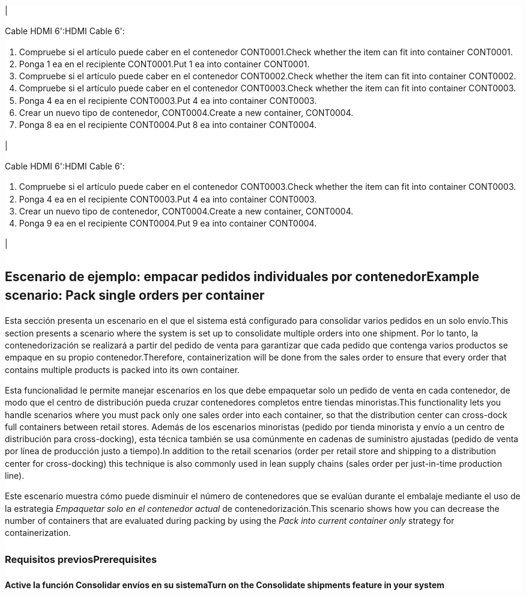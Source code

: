 | <p><span data-ttu-id="e017b-169">Cable HDMI 6':</span><span class="sxs-lookup"><span data-stu-id="e017b-169">HDMI Cable 6':</span></span></p><ol><li><span data-ttu-id="e017b-170">Compruebe si el artículo puede caber en el contenedor CONT0001.</span><span class="sxs-lookup"><span data-stu-id="e017b-170">Check whether the item can fit into container CONT0001.</span></span></li><li><span data-ttu-id="e017b-171">Ponga 1 ea en el recipiente CONT0001.</span><span class="sxs-lookup"><span data-stu-id="e017b-171">Put 1 ea into container CONT0001.</span></span></li><li><span data-ttu-id="e017b-172">Compruebe si el artículo puede caber en el contenedor CONT0002.</span><span class="sxs-lookup"><span data-stu-id="e017b-172">Check whether the item can fit into container CONT0002.</span></span></li><li><span data-ttu-id="e017b-173">Compruebe si el artículo puede caber en el contenedor CONT0003.</span><span class="sxs-lookup"><span data-stu-id="e017b-173">Check whether the item can fit into container CONT0003.</span></span></li><li><span data-ttu-id="e017b-174">Ponga 4 ea en el recipiente CONT0003.</span><span class="sxs-lookup"><span data-stu-id="e017b-174">Put 4 ea into container CONT0003.</span></span></li><li><span data-ttu-id="e017b-175">Crear un nuevo tipo de contenedor, CONT0004.</span><span class="sxs-lookup"><span data-stu-id="e017b-175">Create a new container, CONT0004.</span></span></li><li><span data-ttu-id="e017b-176">Ponga 8 ea en el recipiente CONT0004.</span><span class="sxs-lookup"><span data-stu-id="e017b-176">Put 8 ea into container CONT0004.</span></span></li></ol> | <p><span data-ttu-id="e017b-177">Cable HDMI 6':</span><span class="sxs-lookup"><span data-stu-id="e017b-177">HDMI Cable 6':</span></span></p><ol><li><span data-ttu-id="e017b-178">Compruebe si el artículo puede caber en el contenedor CONT0003.</span><span class="sxs-lookup"><span data-stu-id="e017b-178">Check whether the item can fit into container CONT0003.</span></span></li><li><span data-ttu-id="e017b-179">Ponga 4 ea en el recipiente CONT0003.</span><span class="sxs-lookup"><span data-stu-id="e017b-179">Put 4 ea into container CONT0003.</span></span></li><li><span data-ttu-id="e017b-180">Crear un nuevo tipo de contenedor, CONT0004.</span><span class="sxs-lookup"><span data-stu-id="e017b-180">Create a new container, CONT0004.</span></span></li><li><span data-ttu-id="e017b-181">Ponga 9 ea en el recipiente CONT0004.</span><span class="sxs-lookup"><span data-stu-id="e017b-181">Put 9 ea into container CONT0004.</span></span></li></ol> |

## <a name="example-scenario-pack-single-orders-per-container"></a><span data-ttu-id="e017b-182">Escenario de ejemplo: empacar pedidos individuales por contenedor</span><span class="sxs-lookup"><span data-stu-id="e017b-182">Example scenario: Pack single orders per container</span></span>

<span data-ttu-id="e017b-183">Esta sección presenta un escenario en el que el sistema está configurado para consolidar varios pedidos en un solo envío.</span><span class="sxs-lookup"><span data-stu-id="e017b-183">This section presents a scenario where the system is set up to consolidate multiple orders into one shipment.</span></span> <span data-ttu-id="e017b-184">Por lo tanto, la contenedorización se realizará a partir del pedido de venta para garantizar que cada pedido que contenga varios productos se empaque en su propio contenedor.</span><span class="sxs-lookup"><span data-stu-id="e017b-184">Therefore, containerization will be done from the sales order to ensure that every order that contains multiple products is packed into its own container.</span></span>

<span data-ttu-id="e017b-185">Esta funcionalidad le permite manejar escenarios en los que debe empaquetar solo un pedido de venta en cada contenedor, de modo que el centro de distribución pueda cruzar contenedores completos entre tiendas minoristas.</span><span class="sxs-lookup"><span data-stu-id="e017b-185">This functionality lets you handle scenarios where you must pack only one sales order into each container, so that the distribution center can cross-dock full containers between retail stores.</span></span> <span data-ttu-id="e017b-186">Además de los escenarios minoristas (pedido por tienda minorista y envío a un centro de distribución para cross-docking), esta técnica también se usa comúnmente en cadenas de suministro ajustadas (pedido de venta por línea de producción justo a tiempo).</span><span class="sxs-lookup"><span data-stu-id="e017b-186">In addition to the retail scenarios (order per retail store and shipping to a distribution center for cross-docking) this technique is also commonly used in lean supply chains (sales order per just-in-time production line).</span></span>

<span data-ttu-id="e017b-187">Este escenario muestra cómo puede disminuir el número de contenedores que se evalúan durante el embalaje mediante el uso de la estrategia *Empaquetar solo en el contenedor actual* de contenedorización.</span><span class="sxs-lookup"><span data-stu-id="e017b-187">This scenario shows how you can decrease the number of containers that are evaluated during packing by using the *Pack into current container only* strategy for containerization.</span></span>

### <a name="prerequisites"></a><span data-ttu-id="e017b-188">Requisitos previos</span><span class="sxs-lookup"><span data-stu-id="e017b-188">Prerequisites</span></span>

#### <a name="turn-on-the-consolidate-shipments-feature-in-your-system"></a><span data-ttu-id="e017b-189">Active la función Consolidar envíos en su sistema</span><span class="sxs-lookup"><span data-stu-id="e017b-189">Turn on the Consolidate shipments feature in your system</span></span>
